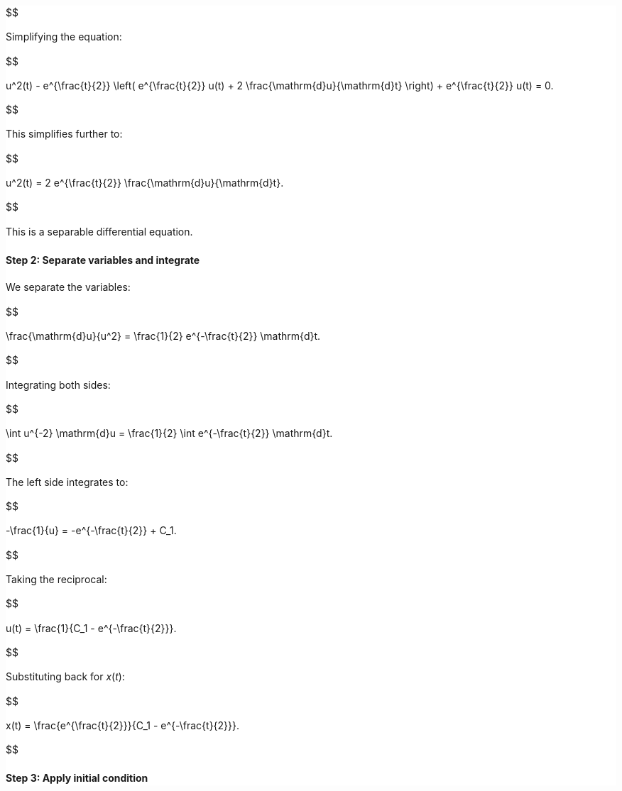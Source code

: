 $$

Simplifying the equation:

$$

u^2(t) - e^{\frac{t}{2}} \left( e^{\frac{t}{2}} u(t) + 2 \frac{\mathrm{d}u}{\mathrm{d}t} \right) + e^{\frac{t}{2}} u(t) = 0.

$$

This simplifies further to:

$$

u^2(t) = 2 e^{\frac{t}{2}} \frac{\mathrm{d}u}{\mathrm{d}t}.

$$

This is a separable differential equation.

#### Step 2: Separate variables and integrate

We separate the variables:

$$

\frac{\mathrm{d}u}{u^2} = \frac{1}{2} e^{-\frac{t}{2}} \mathrm{d}t.

$$

Integrating both sides:

$$

\int u^{-2} \mathrm{d}u = \frac{1}{2} \int e^{-\frac{t}{2}} \mathrm{d}t.

$$

The left side integrates to:

$$

-\frac{1}{u} = -e^{-\frac{t}{2}} + C_1.

$$

Taking the reciprocal:

$$

u(t) = \frac{1}{C_1 - e^{-\frac{t}{2}}}.

$$

Substituting back for $x(t)$:

$$

x(t) = \frac{e^{\frac{t}{2}}}{C_1 - e^{-\frac{t}{2}}}.

$$

#### Step 3: Apply initial condition
